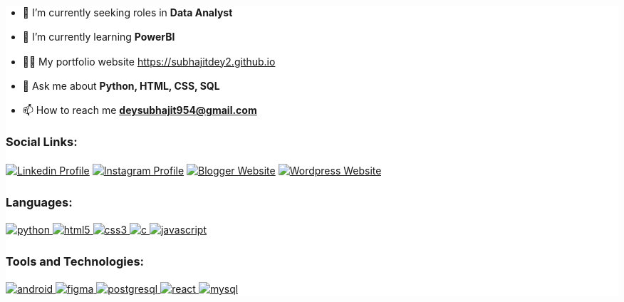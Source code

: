 - 🔭 I’m currently seeking roles in **Data Analyst**

- 🌱 I’m currently learning **PowerBI**

- 👨‍💻 My portfolio website https://subhajitdey2.github.io

- 💬 Ask me about **Python, HTML, CSS, SQL**

- 📫 How to reach me **deysubhajit954@gmail.com**

<h3 align="left">Social Links:</h3>
<p align="left">
 <a href="https://linkedin.com/in/subhajit-dey-" target="blank"><img align="center" src="https://raw.githubusercontent.com/rahuldkjain/github-profile-readme-generator/master/src/images/icons/Social/linked-in-alt.svg" alt="Linkedin Profile" height="30" width="40" /></a>
 <a href="https://instagram.com/ig.subo" target="blank"><img align="center" src="https://raw.githubusercontent.com/rahuldkjain/github-profile-readme-generator/master/src/images/icons/Social/instagram.svg" alt="Instagram Profile" height="30" width="40" /></a>
 <a href="https://unluckycoder21.blogspot.com" target="blank"><img align="center" src="https://upload.wikimedia.org/wikipedia/commons/thumb/7/76/Blogger_icon.svg/2048px-Blogger_icon.svg.png" alt="Blogger Website" height="30" width="30" /></a>
 <a href="https://subodey4.wordpress.com" target="blank"><img align="center" src="https://s.w.org/style/images/about/WordPress-logotype-wmark-white.png" alt="Wordpress Website" height="40" width="40" /></a>
</p>

<h3 align="left">Languages:</h3>
<p align="left"> 
<a href="https://www.python.org" target="_blank" rel="noreferrer"> <img src="https://raw.githubusercontent.com/devicons/devicon/master/icons/python/python-original.svg" alt="python" width="40" height="40"/> </a> 
<a href="https://www.w3.org/html/" target="_blank" rel="noreferrer"> <img src="https://raw.githubusercontent.com/devicons/devicon/master/icons/html5/html5-original-wordmark.svg" alt="html5" width="40" height="40"/> </a>
<a href="https://www.w3schools.com/css/" target="_blank" rel="noreferrer"> <img src="https://raw.githubusercontent.com/devicons/devicon/master/icons/css3/css3-original-wordmark.svg" alt="css3" width="40" height="40"/> </a> 
<a href="https://www.cprogramming.com/" target="_blank" rel="noreferrer"> <img src="https://raw.githubusercontent.com/devicons/devicon/master/icons/c/c-original.svg" alt="c" width="40" height="40"/> </a>
<a href="https://developer.mozilla.org/en-US/docs/Web/JavaScript" target="_blank" rel="noreferrer"> <img src="https://raw.githubusercontent.com/devicons/devicon/master/icons/javascript/javascript-original.svg" alt="javascript" width="40" height="40"/> </a> 
</p>

<h3 align="left">Tools and Technologies:</h3>
<p align="left"> 
 
 <a href="https://developer.android.com" target="_blank" rel="noreferrer"> <img src="https://raw.githubusercontent.com/devicons/devicon/master/icons/android/android-original-wordmark.svg" alt="android" width="40" height="40"/> </a>
 <a href="https://www.figma.com/" target="_blank" rel="noreferrer"> <img src="https://www.vectorlogo.zone/logos/figma/figma-icon.svg" alt="figma" width="40" height="40"/> </a> 
 <a href="https://www.postgresql.org" target="_blank" rel="noreferrer"> <img src="https://raw.githubusercontent.com/devicons/devicon/master/icons/postgresql/postgresql-original-wordmark.svg" alt="postgresql" width="40" height="40"/> </a> 
 <a href="https://reactjs.org/" target="_blank" rel="noreferrer"> <img src="https://raw.githubusercontent.com/devicons/devicon/master/icons/react/react-original-wordmark.svg" alt="react" width="40" height="40"/> </a> 
 <a href="https://www.mysql.com" target="_blank" rel="noreferrer"> <img src="https://i.pinimg.com/originals/2d/5f/71/2d5f715c0d252e7c4e9c3727931bf710.png" alt="mysql" width="40" height="40"/> </a> 

 </p>
